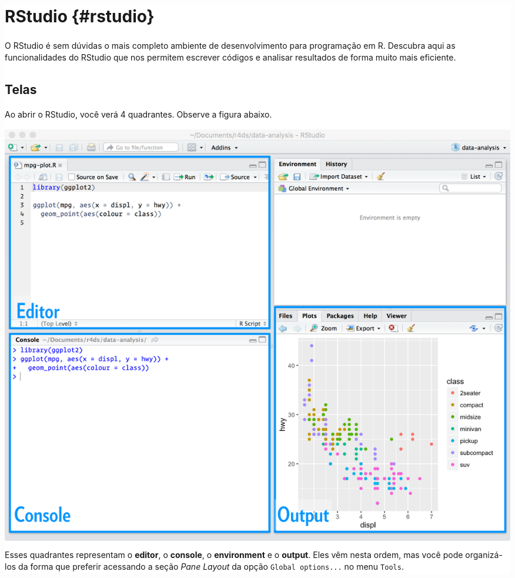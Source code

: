 # RStudio {#rstudio}

O RStudio é sem dúvidas o mais completo ambiente de desenvolvimento para programação em R. Descubra aqui as funcionalidades do RStudio que nos permitem escrever códigos e analisar resultados de forma muito mais eficiente.

## Telas

Ao abrir o RStudio, você verá 4 quadrantes. Observe a figura abaixo.

<img src="assets/img/rstudio/rstudio-editor.png" width="2024" style="display: block; margin: auto;" />


Esses quadrantes representam o **editor**, o **console**, o **environment** e o **output**. Eles vêm nesta ordem, mas você pode organizá-los da forma que preferir acessando a seção *Pane Layout* da opção `Global options...` no menu `Tools`.
